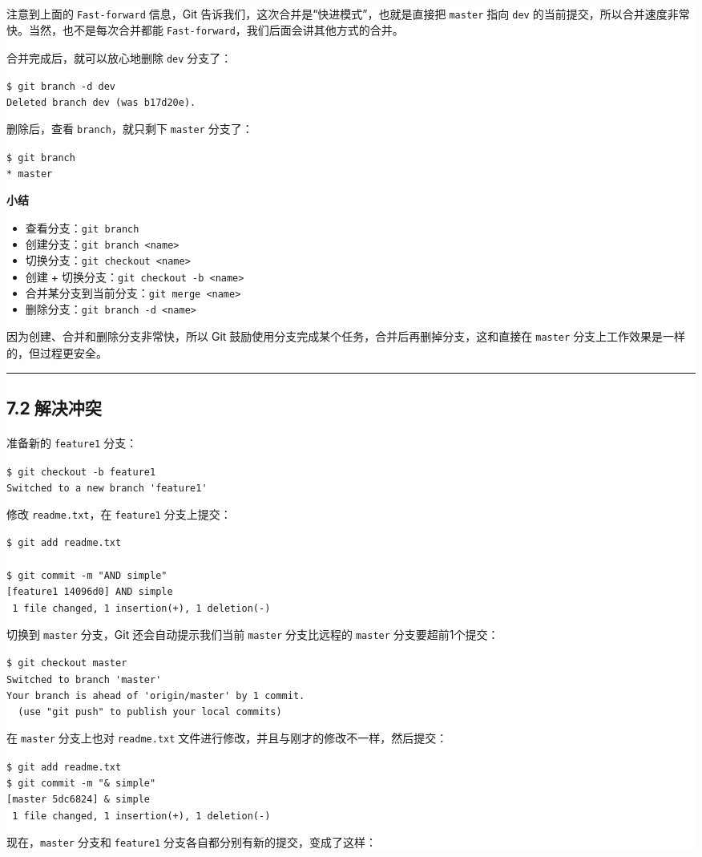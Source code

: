 注意到上面的 `Fast-forward` 信息，Git 告诉我们，这次合并是“快进模式”，也就是直接把 `master` 指向 `dev` 的当前提交，所以合并速度非常快。当然，也不是每次合并都能 `Fast-forward`，我们后面会讲其他方式的合并。

合并完成后，就可以放心地删除 `dev` 分支了：
```
$ git branch -d dev
Deleted branch dev (was b17d20e).
```
删除后，查看 `branch`，就只剩下 `master` 分支了：
```
$ git branch
* master
```

**小结**
+ 查看分支：`git branch`
+ 创建分支：`git branch <name>`
+ 切换分支：`git checkout <name>`
+ 创建 + 切换分支：`git checkout -b <name>`
+ 合并某分支到当前分支：`git merge <name>`
+ 删除分支：`git branch -d <name>`

因为创建、合并和删除分支非常快，所以 Git 鼓励使用分支完成某个任务，合并后再删掉分支，这和直接在 `master` 分支上工作效果是一样的，但过程更安全。


---
## 7.2 解决冲突
准备新的 `feature1` 分支：
```
$ git checkout -b feature1
Switched to a new branch 'feature1'
```
修改 `readme.txt`，在 `feature1` 分支上提交：
```
$ git add readme.txt

$ git commit -m "AND simple"
[feature1 14096d0] AND simple
 1 file changed, 1 insertion(+), 1 deletion(-)
```
切换到 `master` 分支，Git 还会自动提示我们当前 `master` 分支比远程的 `master` 分支要超前1个提交：
```
$ git checkout master
Switched to branch 'master'
Your branch is ahead of 'origin/master' by 1 commit.
  (use "git push" to publish your local commits)
```
在 `master` 分支上也对 `readme.txt` 文件进行修改，并且与刚才的修改不一样，然后提交：
```
$ git add readme.txt 
$ git commit -m "& simple"
[master 5dc6824] & simple
 1 file changed, 1 insertion(+), 1 deletion(-)
```
现在，`master` 分支和 `feature1` 分支各自都分别有新的提交，变成了这样：